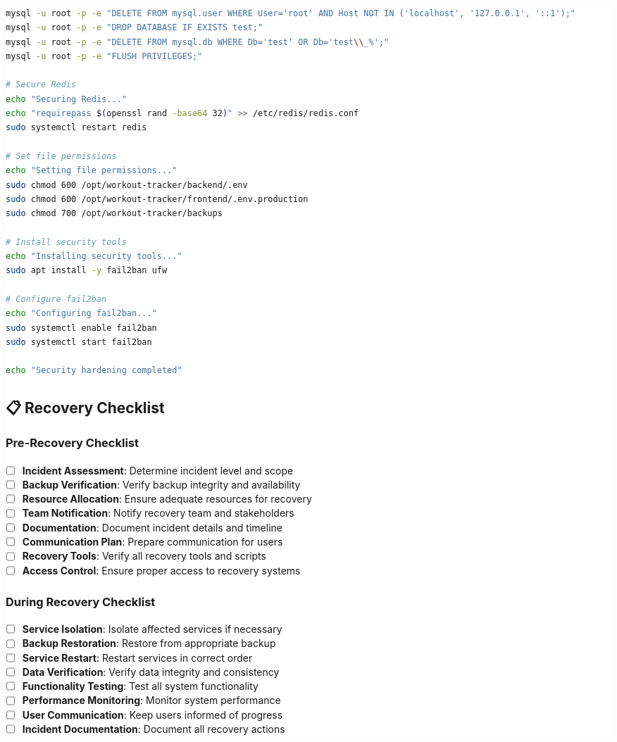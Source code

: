```bash
mysql -u root -p -e "DELETE FROM mysql.user WHERE User='root' AND Host NOT IN ('localhost', '127.0.0.1', '::1');"
mysql -u root -p -e "DROP DATABASE IF EXISTS test;"
mysql -u root -p -e "DELETE FROM mysql.db WHERE Db='test' OR Db='test\\_%';"
mysql -u root -p -e "FLUSH PRIVILEGES;"

# Secure Redis
echo "Securing Redis..."
echo "requirepass $(openssl rand -base64 32)" >> /etc/redis/redis.conf
sudo systemctl restart redis

# Set file permissions
echo "Setting file permissions..."
sudo chmod 600 /opt/workout-tracker/backend/.env
sudo chmod 600 /opt/workout-tracker/frontend/.env.production
sudo chmod 700 /opt/workout-tracker/backups

# Install security tools
echo "Installing security tools..."
sudo apt install -y fail2ban ufw

# Configure fail2ban
echo "Configuring fail2ban..."
sudo systemctl enable fail2ban
sudo systemctl start fail2ban

echo "Security hardening completed"
```

## 📋 Recovery Checklist

### Pre-Recovery Checklist
- [ ] **Incident Assessment**: Determine incident level and scope
- [ ] **Backup Verification**: Verify backup integrity and availability
- [ ] **Resource Allocation**: Ensure adequate resources for recovery
- [ ] **Team Notification**: Notify recovery team and stakeholders
- [ ] **Documentation**: Document incident details and timeline
- [ ] **Communication Plan**: Prepare communication for users
- [ ] **Recovery Tools**: Verify all recovery tools and scripts
- [ ] **Access Control**: Ensure proper access to recovery systems

### During Recovery Checklist
- [ ] **Service Isolation**: Isolate affected services if necessary
- [ ] **Backup Restoration**: Restore from appropriate backup
- [ ] **Service Restart**: Restart services in correct order
- [ ] **Data Verification**: Verify data integrity and consistency
- [ ] **Functionality Testing**: Test all system functionality
- [ ] **Performance Monitoring**: Monitor system performance
- [ ] **User Communication**: Keep users informed of progress
- [ ] **Incident Documentation**: Document all recovery actions
